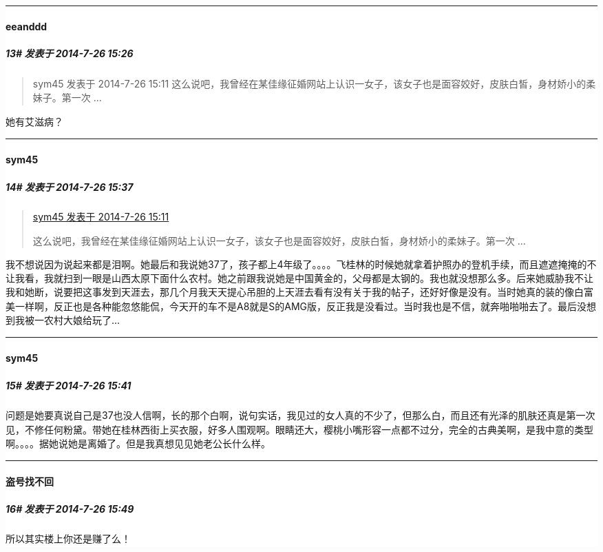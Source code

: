 -----

####  eeanddd  
##### 13#       发表于 2014-7-26 15:26



<blockquote>sym45 发表于 2014-7-26 15:11
这么说吧，我曾经在某佳缘征婚网站上认识一女子，该女子也是面容姣好，皮肤白皙，身材娇小的柔妹子。第一次 ...</blockquote>
她有艾滋病？







-----

####  sym45  
##### 14#       发表于 2014-7-26 15:37



<blockquote><a href="httphttps://bbs.saraba1st.com/2b/forum.php?mod=redirect&amp;goto=findpost&amp;pid=26198542&amp;ptid=1044981" target="_blank">sym45 发表于 2014-7-26 15:11</a>

这么说吧，我曾经在某佳缘征婚网站上认识一女子，该女子也是面容姣好，皮肤白皙，身材娇小的柔妹子。第一次 ...</blockquote>
我不想说因为说起来都是泪啊。她最后和我说她37了，孩子都上4年级了。。。。飞桂林的时候她就拿着护照办的登机手续，而且遮遮掩掩的不让我看，我就扫到一眼是山西太原下面什么农村。她之前跟我说她是中国黄金的，父母都是太钢的。我也就没想那么多。后来她威胁我不让我和她断，说要把这事发到天涯去，那几个月我天天提心吊胆的上天涯去看有没有关于我的帖子，还好好像是没有。当时她真的装的像白富美一样啊，反正也是各种能忽悠能侃，今天开的车不是A8就是S的AMG版，反正我是没看过。当时我也是不信，就奔啪啪啪去了。最后没想到我被一农村大娘给玩了...







-----

####  sym45  
##### 15#       发表于 2014-7-26 15:41




问题是她要真说自己是37也没人信啊，长的那个白啊，说句实话，我见过的女人真的不少了，但那么白，而且还有光泽的肌肤还真是第一次见，不修任何粉黛。带她在桂林西街上买衣服，好多人围观啊。眼睛还大，樱桃小嘴形容一点都不过分，完全的古典美啊，是我中意的类型啊。。。。据她说她是离婚了。但是我真想见见她老公长什么样。







-----

####  盗号找不回  
##### 16#       发表于 2014-7-26 15:49




所以其实楼上你还是赚了么！

